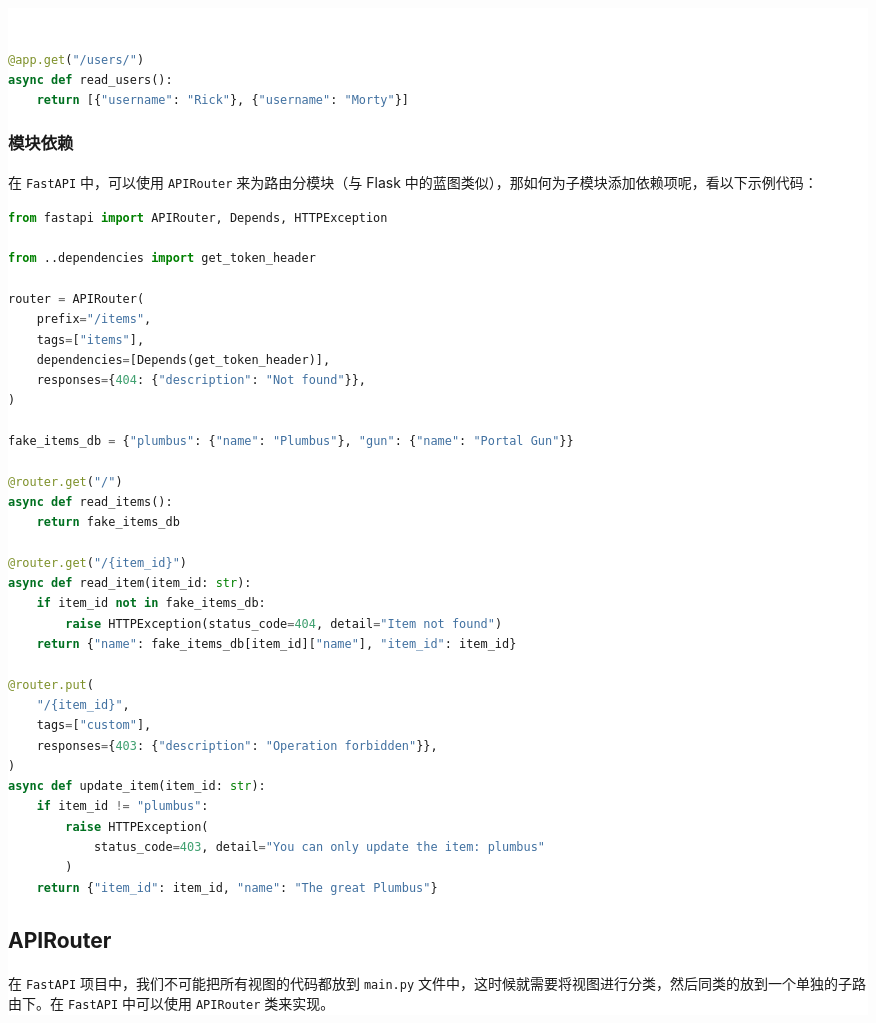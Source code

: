 ```py


@app.get("/users/")
async def read_users():
    return [{"username": "Rick"}, {"username": "Morty"}]
```

### 模块依赖

在 `FastAPI` 中，可以使用 `APIRouter` 来为路由分模块（与 Flask 中的蓝图类似），那如何为子模块添加依赖项呢，看以下示例代码：

```py
from fastapi import APIRouter, Depends, HTTPException

from ..dependencies import get_token_header

router = APIRouter(
    prefix="/items",
    tags=["items"],
    dependencies=[Depends(get_token_header)],
    responses={404: {"description": "Not found"}},
)

fake_items_db = {"plumbus": {"name": "Plumbus"}, "gun": {"name": "Portal Gun"}}

@router.get("/")
async def read_items():
    return fake_items_db

@router.get("/{item_id}")
async def read_item(item_id: str):
    if item_id not in fake_items_db:
        raise HTTPException(status_code=404, detail="Item not found")
    return {"name": fake_items_db[item_id]["name"], "item_id": item_id}

@router.put(
    "/{item_id}",
    tags=["custom"],
    responses={403: {"description": "Operation forbidden"}},
)
async def update_item(item_id: str):
    if item_id != "plumbus":
        raise HTTPException(
            status_code=403, detail="You can only update the item: plumbus"
        )
    return {"item_id": item_id, "name": "The great Plumbus"}
```

## APIRouter

在 `FastAPI` 项目中，我们不可能把所有视图的代码都放到 `main.py` 文件中，这时候就需要将视图进行分类，然后同类的放到一个单独的子路由下。在 `FastAPI` 中可以使用 `APIRouter` 类来实现。
